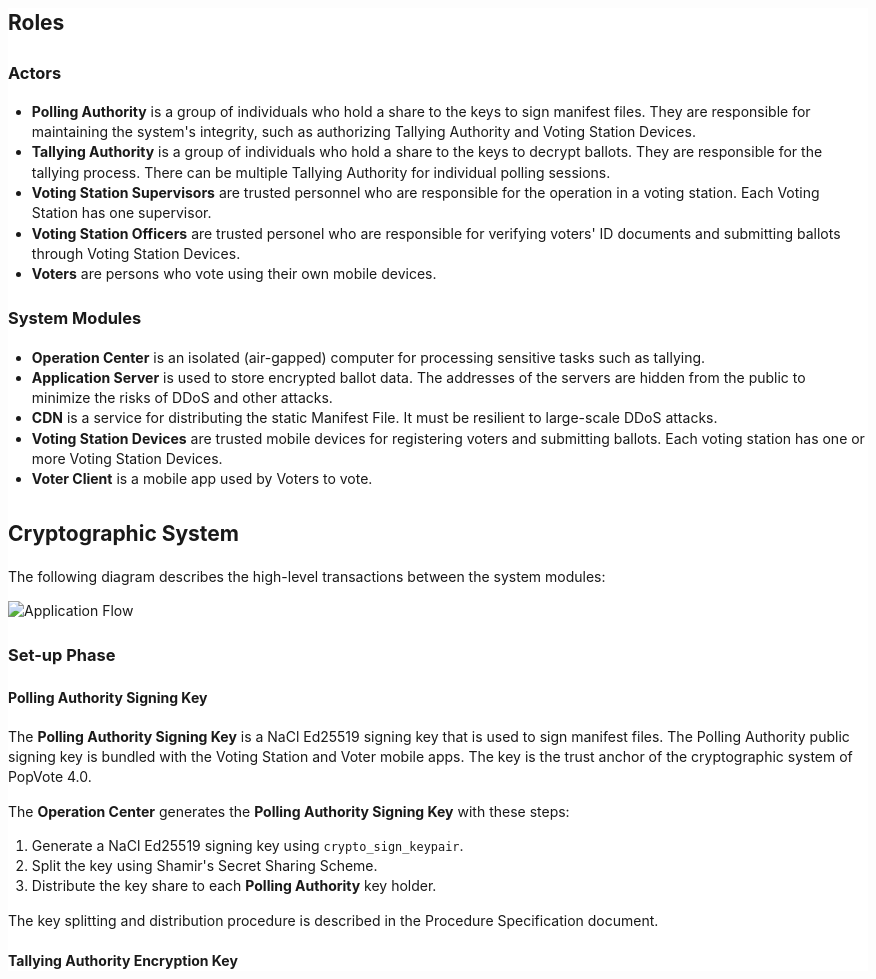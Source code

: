 ## Roles

### Actors

* **Polling Authority** is a group of individuals who hold a share to the keys to sign manifest
  files. They are responsible for maintaining the system's integrity, such as authorizing Tallying
  Authority and Voting Station Devices.
* **Tallying Authority** is a group of individuals who hold a share to the keys to decrypt ballots.
  They are responsible for the tallying process. There can be multiple Tallying Authority for
  individual polling sessions.
* **Voting Station Supervisors** are trusted personnel who are responsible for the operation in a
  voting station. Each Voting Station has one supervisor.
* **Voting Station Officers** are trusted personel who are responsible for verifying voters' ID
  documents and submitting ballots through Voting Station Devices.
* **Voters** are persons who vote using their own mobile devices.

### System Modules

* **Operation Center** is an isolated (air-gapped) computer for processing sensitive tasks such as
  tallying.
* **Application Server** is used to store encrypted ballot data. The addresses of the servers are
  hidden from the public to minimize the risks of DDoS and other attacks.
* **CDN** is a service for distributing the static Manifest File. It must be resilient to
  large-scale DDoS attacks.
* **Voting Station Devices** are trusted mobile devices for registering voters and submitting
  ballots. Each voting station has one or more Voting Station Devices.
* **Voter Client** is a mobile app used by Voters to vote.

## Cryptographic System

The following diagram describes the high-level transactions between the system modules:

![Application Flow](app_flow.svg)

### Set-up Phase

#### Polling Authority Signing Key

The **Polling Authority Signing Key** is a NaCl Ed25519 signing key that is used to sign manifest
files. The Polling Authority public signing key is bundled with the Voting Station and Voter mobile
apps. The key is the trust anchor of the cryptographic system of PopVote 4.0.

The **Operation Center** generates the **Polling Authority Signing Key** with these steps:

1. Generate a NaCl Ed25519 signing key using `crypto_sign_keypair`.
2. Split the key using Shamir's Secret Sharing Scheme.
3. Distribute the key share to each **Polling Authority** key holder.

The key splitting and distribution procedure is described in the Procedure Specification document.

#### Tallying Authority Encryption Key
